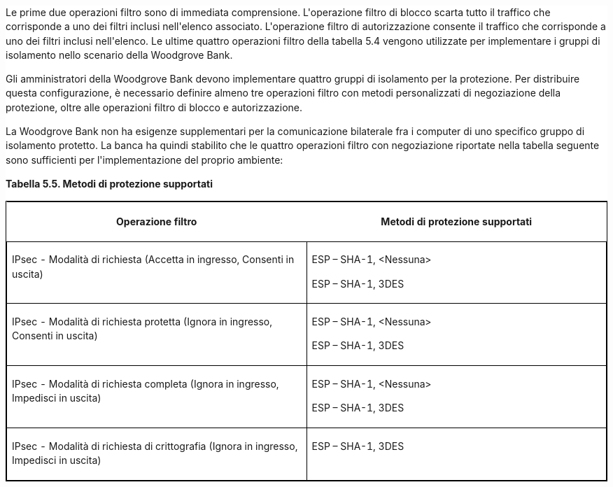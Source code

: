Le prime due operazioni filtro sono di immediata comprensione. L'operazione filtro di blocco scarta tutto il traffico che corrisponde a uno dei filtri inclusi nell'elenco associato. L'operazione filtro di autorizzazione consente il traffico che corrisponde a uno dei filtri inclusi nell'elenco. Le ultime quattro operazioni filtro della tabella 5.4 vengono utilizzate per implementare i gruppi di isolamento nello scenario della Woodgrove Bank.
  
Gli amministratori della Woodgrove Bank devono implementare quattro gruppi di isolamento per la protezione. Per distribuire questa configurazione, è necessario definire almeno tre operazioni filtro con metodi personalizzati di negoziazione della protezione, oltre alle operazioni filtro di blocco e autorizzazione.
  
La Woodgrove Bank non ha esigenze supplementari per la comunicazione bilaterale fra i computer di uno specifico gruppo di isolamento protetto. La banca ha quindi stabilito che le quattro operazioni filtro con negoziazione riportate nella tabella seguente sono sufficienti per l'implementazione del proprio ambiente:
  
**Tabella 5.5. Metodi di protezione supportati**

<p> </p>
<table style="border:1px solid black;">  
<colgroup>  
<col width="50%" />  
<col width="50%" />  
</colgroup>  
<thead>  
<tr class="header">  
<th><p>Operazione filtro</p></th>  
<th><p>Metodi di protezione supportati</p></th>  
</tr>  
</thead>  
<tbody>  
<tr class="odd">
<td style="border:1px solid black;"><p>IPsec - Modalità di richiesta (Accetta in ingresso, Consenti in uscita)</p></td>
<td style="border:1px solid black;"><p>ESP – SHA-1, &lt;Nessuna&gt;</p>
<p>ESP – SHA-1, 3DES</p></td>
</tr>
<tr class="even">
<td style="border:1px solid black;"><p>IPsec - Modalità di richiesta protetta (Ignora in ingresso, Consenti in uscita)</p></td>
<td style="border:1px solid black;"><p>ESP – SHA-1, &lt;Nessuna&gt;</p>
<p>ESP – SHA-1, 3DES</p></td>
</tr>
<tr class="odd">
<td style="border:1px solid black;"><p>IPsec - Modalità di richiesta completa (Ignora in ingresso, Impedisci in uscita)</p></td>
<td style="border:1px solid black;"><p>ESP – SHA-1, &lt;Nessuna&gt;</p>
<p>ESP – SHA-1, 3DES</p></td>
</tr>
<tr class="even">
<td style="border:1px solid black;"><p>IPsec - Modalità di richiesta di crittografia (Ignora in ingresso, Impedisci in uscita)</p></td>
<td style="border:1px solid black;"><p>ESP – SHA-1, 3DES</p></td>
</tr>  
</tbody>  
</table>
  